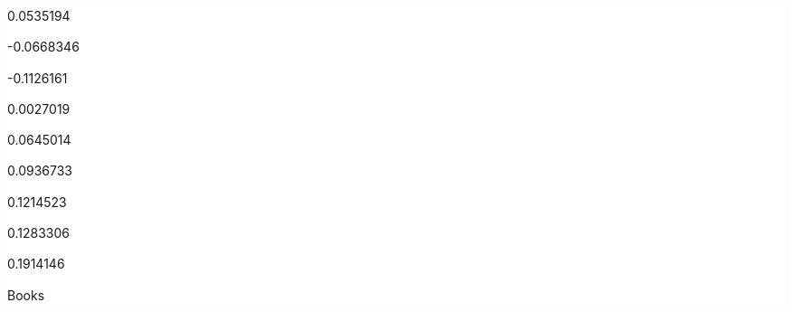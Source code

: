 </td>

<td style="text-align:center;">

0.0535194

</td>

<td style="text-align:center;">

\-0.0668346

</td>

<td style="text-align:center;">

\-0.1126161

</td>

<td style="text-align:center;">

0.0027019

</td>

<td style="text-align:center;">

0.0645014

</td>

<td style="text-align:center;">

0.0936733

</td>

<td style="text-align:center;">

0.1214523

</td>

<td style="text-align:center;">

0.1283306

</td>

<td style="text-align:center;">

0.1914146

</td>

</tr>

<tr>

<td style="text-align:center;font-weight: bold;">

Books

</td>
